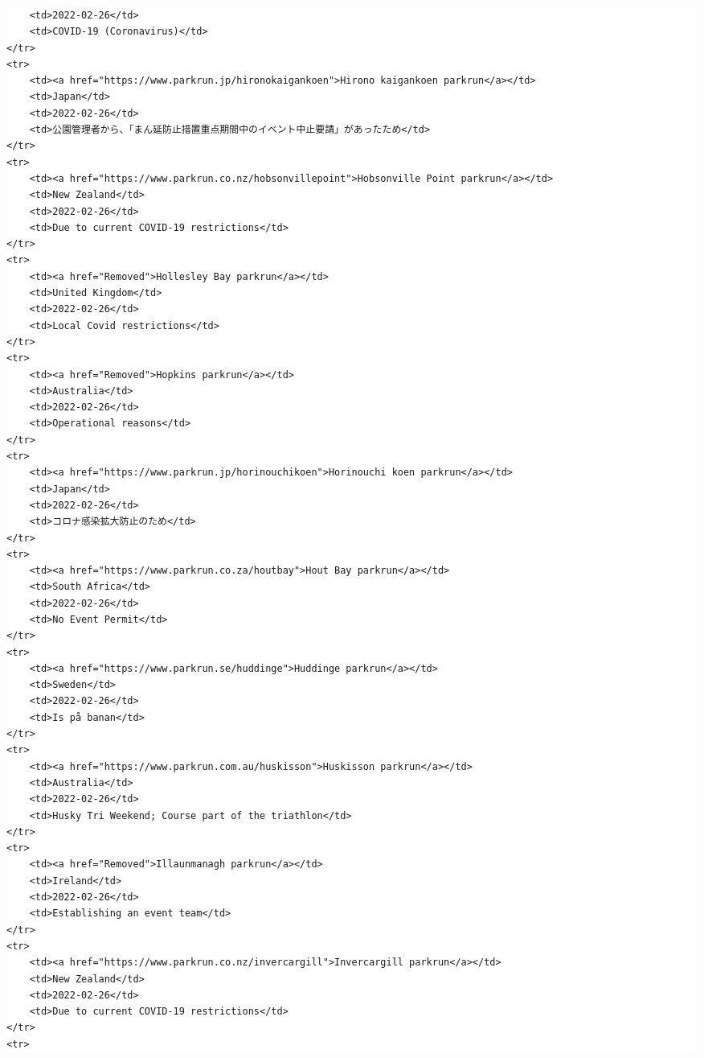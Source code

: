         <td>2022-02-26</td>
        <td>COVID-19 (Coronavirus)</td>
    </tr>
    <tr>
        <td><a href="https://www.parkrun.jp/hironokaigankoen">Hirono kaigankoen parkrun</a></td>
        <td>Japan</td>
        <td>2022-02-26</td>
        <td>公園管理者から、「まん延防止措置重点期間中のイベント中止要請」があったため</td>
    </tr>
    <tr>
        <td><a href="https://www.parkrun.co.nz/hobsonvillepoint">Hobsonville Point parkrun</a></td>
        <td>New Zealand</td>
        <td>2022-02-26</td>
        <td>Due to current COVID-19 restrictions</td>
    </tr>
    <tr>
        <td><a href="Removed">Hollesley Bay parkrun</a></td>
        <td>United Kingdom</td>
        <td>2022-02-26</td>
        <td>Local Covid restrictions</td>
    </tr>
    <tr>
        <td><a href="Removed">Hopkins parkrun</a></td>
        <td>Australia</td>
        <td>2022-02-26</td>
        <td>Operational reasons</td>
    </tr>
    <tr>
        <td><a href="https://www.parkrun.jp/horinouchikoen">Horinouchi koen parkrun</a></td>
        <td>Japan</td>
        <td>2022-02-26</td>
        <td>コロナ感染拡大防止のため</td>
    </tr>
    <tr>
        <td><a href="https://www.parkrun.co.za/houtbay">Hout Bay parkrun</a></td>
        <td>South Africa</td>
        <td>2022-02-26</td>
        <td>No Event Permit</td>
    </tr>
    <tr>
        <td><a href="https://www.parkrun.se/huddinge">Huddinge parkrun</a></td>
        <td>Sweden</td>
        <td>2022-02-26</td>
        <td>Is på banan</td>
    </tr>
    <tr>
        <td><a href="https://www.parkrun.com.au/huskisson">Huskisson parkrun</a></td>
        <td>Australia</td>
        <td>2022-02-26</td>
        <td>Husky Tri Weekend; Course part of the triathlon</td>
    </tr>
    <tr>
        <td><a href="Removed">Illaunmanagh parkrun</a></td>
        <td>Ireland</td>
        <td>2022-02-26</td>
        <td>Establishing an event team</td>
    </tr>
    <tr>
        <td><a href="https://www.parkrun.co.nz/invercargill">Invercargill parkrun</a></td>
        <td>New Zealand</td>
        <td>2022-02-26</td>
        <td>Due to current COVID-19 restrictions</td>
    </tr>
    <tr>